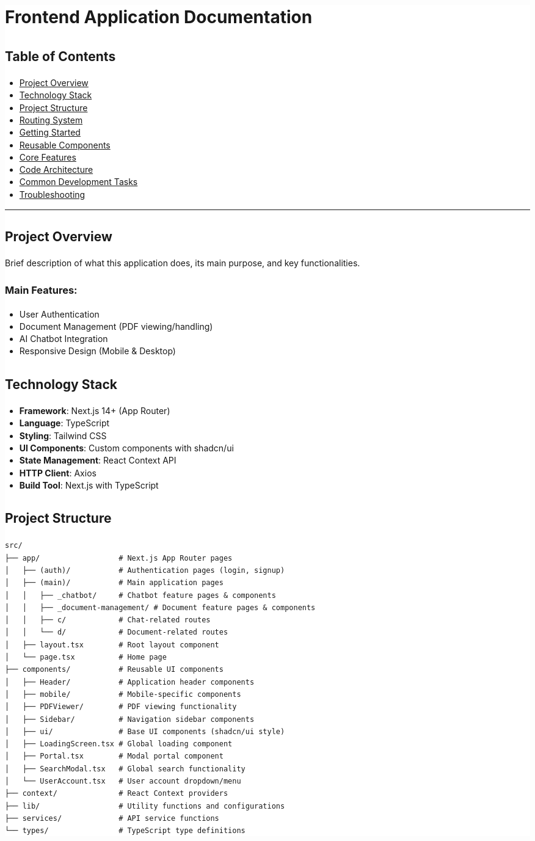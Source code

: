 # Frontend Application Documentation

## Table of Contents
- [Project Overview](#project-overview)
- [Technology Stack](#technology-stack)
- [Project Structure](#project-structure)
- [Routing System](#routing-system)
- [Getting Started](#getting-started)
- [Reusable Components](#reusable-components)
- [Core Features](#core-features)
- [Code Architecture](#code-architecture)
- [Common Development Tasks](#common-development-tasks)
- [Troubleshooting](#troubleshooting)

---

## Project Overview
Brief description of what this application does, its main purpose, and key functionalities.
### Main Features:

+ User Authentication
+ Document Management (PDF viewing/handling)
+ AI Chatbot Integration
+ Responsive Design (Mobile & Desktop)

## Technology Stack
+ **Framework**: Next.js 14+ (App Router)
+ **Language**: TypeScript
+ **Styling**: Tailwind CSS
+ **UI Components**: Custom components with shadcn/ui
+ **State Management**: React Context API
+ **HTTP Client**: Axios
+ **Build Tool**: Next.js with TypeScript

## Project Structure
```
src/
├── app/                  # Next.js App Router pages
│   ├── (auth)/           # Authentication pages (login, signup)
│   ├── (main)/           # Main application pages
│   │   ├── _chatbot/     # Chatbot feature pages & components
│   │   ├── _document-management/ # Document feature pages & components
│   │   ├── c/            # Chat-related routes
│   │   └── d/            # Document-related routes
│   ├── layout.tsx        # Root layout component
│   └── page.tsx          # Home page
├── components/           # Reusable UI components
│   ├── Header/           # Application header components
│   ├── mobile/           # Mobile-specific components
│   ├── PDFViewer/        # PDF viewing functionality
│   ├── Sidebar/          # Navigation sidebar components
│   ├── ui/               # Base UI components (shadcn/ui style)
│   ├── LoadingScreen.tsx # Global loading component
│   ├── Portal.tsx        # Modal portal component
│   ├── SearchModal.tsx   # Global search functionality
│   └── UserAccount.tsx   # User account dropdown/menu
├── context/              # React Context providers
├── lib/                  # Utility functions and configurations
├── services/             # API service functions
└── types/                # TypeScript type definitions
```